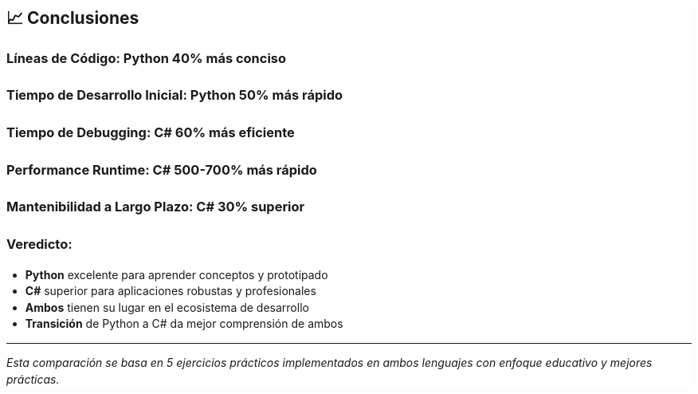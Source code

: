 
## 📈 Conclusiones

### **Líneas de Código**: Python 40% más conciso
### **Tiempo de Desarrollo Inicial**: Python 50% más rápido  
### **Tiempo de Debugging**: C# 60% más eficiente
### **Performance Runtime**: C# 500-700% más rápido
### **Mantenibilidad a Largo Plazo**: C# 30% superior

### **Veredicto**:
- **Python** excelente para aprender conceptos y prototipado
- **C#** superior para aplicaciones robustas y profesionales
- **Ambos** tienen su lugar en el ecosistema de desarrollo
- **Transición** de Python a C# da mejor comprensión de ambos

---

*Esta comparación se basa en 5 ejercicios prácticos implementados en ambos lenguajes con enfoque educativo y mejores prácticas.*
